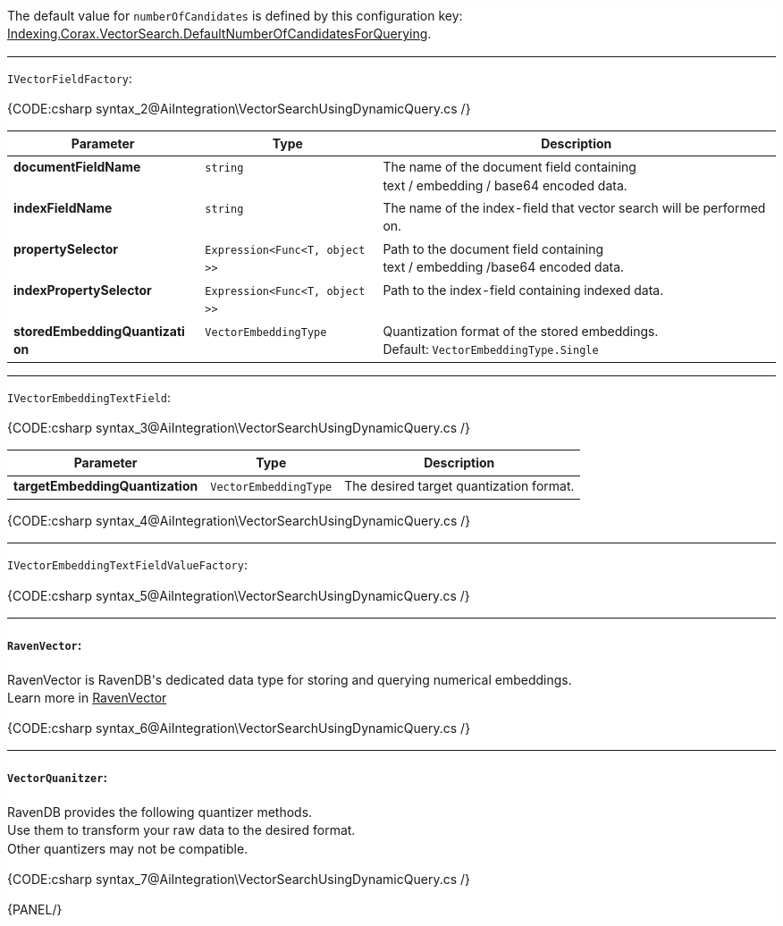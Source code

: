 The default value for `numberOfCandidates` is defined by this configuration key:  
[Indexing.Corax.VectorSearch.DefaultNumberOfCandidatesForQuerying](../server/configuration/indexing-configuration#indexing.corax.vectorsearch.defaultminimumsimilarity).

---

`IVectorFieldFactory`:

{CODE:csharp syntax_2@AiIntegration\VectorSearchUsingDynamicQuery.cs /}

| Parameter                       | Type                          | Description                                                                            |
|---------------------------------|-------------------------------|----------------------------------------------------------------------------------------|
| **documentFieldName**           | `string`                      | The name of the document field containing<br>text / embedding / base64 encoded data.   |
| **indexFieldName**              | `string`                      | The name of the index-field that vector search will be performed on.                   |
| **propertySelector**            | `Expression<Func<T, object>>` | Path to the document field containing<br>text / embedding /base64 encoded data.        |
| **indexPropertySelector**       | `Expression<Func<T, object>>` | Path to the index-field containing indexed data.                                       |
| **storedEmbeddingQuantization** | `VectorEmbeddingType`         | Quantization format of the stored embeddings.<br>Default: `VectorEmbeddingType.Single` |

---

`IVectorEmbeddingTextField`:

{CODE:csharp syntax_3@AiIntegration\VectorSearchUsingDynamicQuery.cs /}

| Parameter                       | Type                  | Description                             |
|---------------------------------|-----------------------|-----------------------------------------|
| **targetEmbeddingQuantization** | `VectorEmbeddingType` | The desired target quantization format. |

{CODE:csharp syntax_4@AiIntegration\VectorSearchUsingDynamicQuery.cs /}

---

`IVectorEmbeddingTextFieldValueFactory`:

{CODE:csharp syntax_5@AiIntegration\VectorSearchUsingDynamicQuery.cs /}

---

#### `RavenVector`:  
RavenVector is RavenDB's dedicated data type for storing and querying numerical embeddings.  
Learn more in [RavenVector](../ai-integration/data-types-for-vector-search#ravenvector)

{CODE:csharp syntax_6@AiIntegration\VectorSearchUsingDynamicQuery.cs /}

---

#### `VectorQuanitzer`:   
RavenDB provides the following quantizer methods.  
Use them to transform your raw data to the desired format.  
Other quantizers may not be compatible.  

{CODE:csharp syntax_7@AiIntegration\VectorSearchUsingDynamicQuery.cs /}

{PANEL/}
